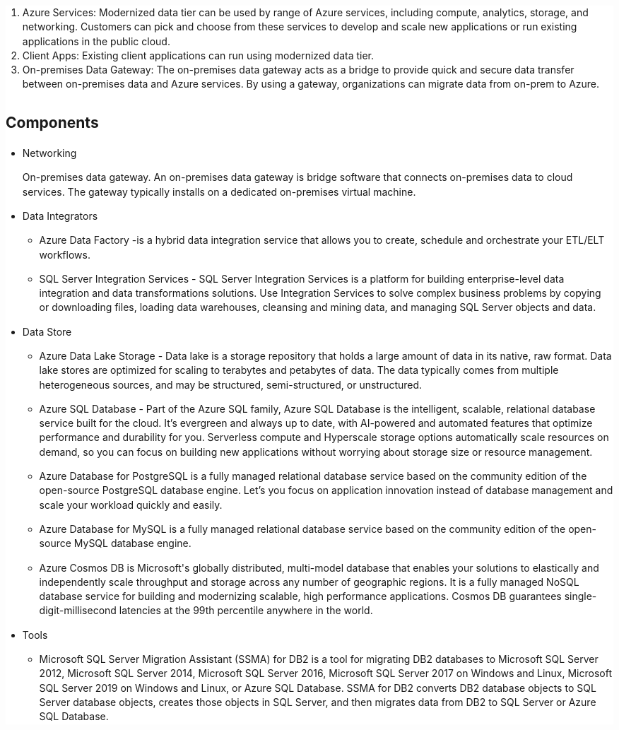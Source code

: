 1. Azure Services: Modernized data tier can be used by range of Azure services, including compute, analytics, storage, and networking. Customers can pick and choose from these services to develop and scale new applications or run existing applications in the public cloud.
1. Client Apps: Existing client applications can run using modernized data tier.
1. On-premises Data Gateway: The on-premises data gateway acts as a bridge to provide quick and secure data transfer between on-premises data and Azure services. By using a gateway, organizations can migrate data from on-prem to Azure.

## Components

- Networking

  On-premises data gateway. An on-premises data gateway is bridge software that connects on-premises data to cloud services. The gateway typically installs on a dedicated on-premises virtual machine.

- Data Integrators

  - Azure Data Factory -is a hybrid data integration service that allows you to create, schedule and orchestrate your ETL/ELT workflows.

  - SQL Server Integration Services - SQL Server Integration Services is a platform for building enterprise-level data integration and data transformations solutions. Use Integration Services to solve complex business problems by copying or downloading files, loading data warehouses, cleansing and mining data, and managing SQL Server objects and data.

- Data Store

  - Azure Data Lake Storage - Data lake is a storage repository that holds a large amount of data in its native, raw format. Data lake stores are optimized for scaling to terabytes and petabytes of data. The data typically comes from multiple heterogeneous sources, and may be structured, semi-structured, or unstructured.

  - Azure SQL Database - Part of the Azure SQL family, Azure SQL Database is the intelligent, scalable, relational database service built for the cloud. It’s evergreen and always up to date, with AI-powered and automated features that optimize performance and durability for you. Serverless compute and Hyperscale storage options automatically scale resources on demand, so you can focus on building new applications without worrying about storage size or resource management.

  - Azure Database for PostgreSQL is a fully managed relational database service based on the community edition of the open-source PostgreSQL database engine. Let’s you focus on application innovation instead of database management and scale your workload quickly and easily.

  - Azure Database for MySQL is a fully managed relational database service based on the community edition of the open-source MySQL database engine.

  - Azure Cosmos DB  is Microsoft's globally distributed, multi-model database that enables your solutions to elastically and independently scale throughput and storage across any number of geographic regions. It is a fully managed NoSQL database service for building and modernizing scalable, high performance applications. Cosmos DB guarantees single-digit-millisecond latencies at the 99th percentile anywhere in the world.

- Tools

  - Microsoft SQL Server Migration Assistant (SSMA) for DB2 is a tool for migrating DB2 databases to Microsoft SQL Server 2012, Microsoft SQL Server 2014, Microsoft SQL Server 2016, Microsoft SQL Server 2017 on Windows and Linux, Microsoft SQL Server 2019 on Windows and Linux, or Azure SQL Database. SSMA for DB2 converts DB2 database objects to SQL Server database objects, creates those objects in SQL Server, and then migrates data from DB2 to SQL Server or Azure SQL Database.
